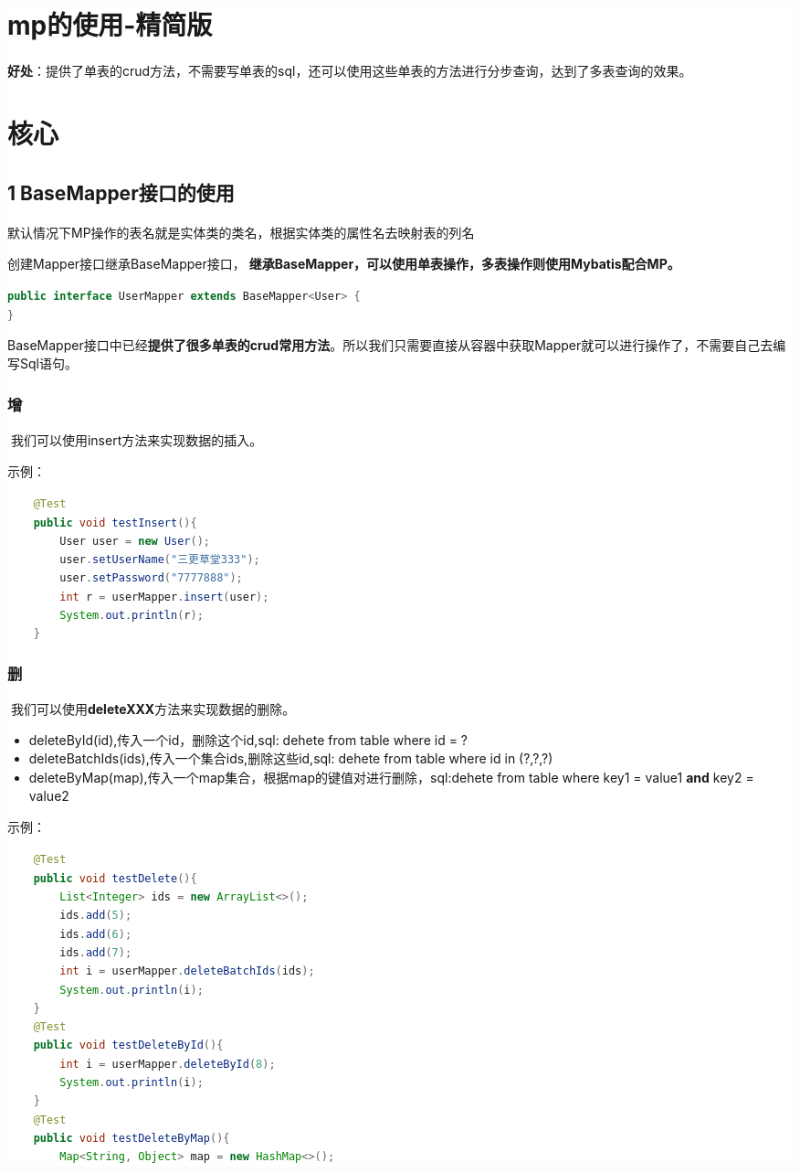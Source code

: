 # mp的使用-精简版

**好处**：提供了单表的crud方法，不需要写单表的sql，还可以使用这些单表的方法进行分步查询，达到了多表查询的效果。

# 核心

## 1 BaseMapper接口的使用

默认情况下MP操作的表名就是实体类的类名，根据实体类的属性名去映射表的列名

创建Mapper接口继承BaseMapper接口，	**继承BaseMapper，可以使用单表操作，多表操作则使用Mybatis配合MP。**

~~~~java
public interface UserMapper extends BaseMapper<User> {
}
~~~~

BaseMapper接口中已经**提供了很多单表的crud常用方法**。所以我们只需要直接从容器中获取Mapper就可以进行操作了，不需要自己去编写Sql语句。

###  增

​	我们可以使用insert方法来实现数据的插入。

示例：

~~~~java
    @Test
    public void testInsert(){
        User user = new User();
        user.setUserName("三更草堂333");
        user.setPassword("7777888");
        int r = userMapper.insert(user);
        System.out.println(r);
    }
~~~~



### 删

​	我们可以使用**deleteXXX**方法来实现数据的删除。

- deleteById(id),传入一个id，删除这个id,sql: dehete from table where id = ?
- deleteBatchIds(ids),传入一个集合ids,删除这些id,sql: dehete from table where id in (?,?,?)
- deleteByMap(map),传入一个map集合，根据map的键值对进行删除，sql:dehete from table where key1 = value1 **and** key2 = value2

示例：

~~~~java
    @Test
    public void testDelete(){
        List<Integer> ids = new ArrayList<>();
        ids.add(5);
        ids.add(6);
        ids.add(7);
        int i = userMapper.deleteBatchIds(ids);
        System.out.println(i);
    }
    @Test
    public void testDeleteById(){
        int i = userMapper.deleteById(8);
        System.out.println(i);
    }
    @Test
    public void testDeleteByMap(){
        Map<String, Object> map = new HashMap<>();
~~~~